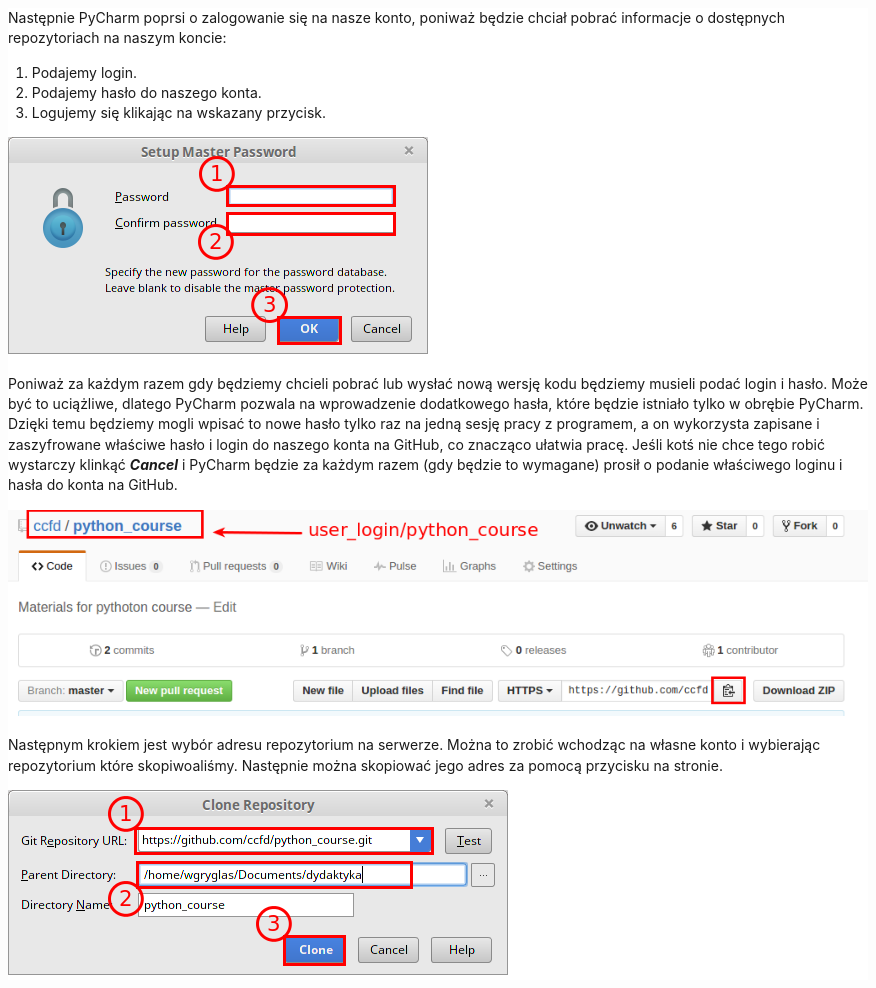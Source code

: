 Następnie PyCharm poprsi o zalogowanie się na nasze konto, poniważ będzie chciał pobrać informacje o dostępnych repozytoriach na naszym koncie:
1. Podajemy login.
2. Podajemy hasło do naszego konta.
3. Logujemy się klikając na wskazany przycisk.

![Lokalne hasło](figures/python_inst01/09.png)

Poniważ za każdym razem gdy będziemy chcieli pobrać lub wysłać nową wersję kodu będziemy musieli podać login i hasło. Może być to uciążliwe, dlatego PyCharm pozwala na wprowadzenie dodatkowego hasła, które będzie istniało tylko w obrębie PyCharm. Dzięki temu będziemy mogli wpisać to nowe hasło tylko raz na jedną sesję pracy z programem, a on wykorzysta zapisane i zaszyfrowane właściwe hasło i login do naszego konta na GitHub, co znacząco ułatwia pracę. Jeśli kotś nie chce tego robić wystarczy klinkąć ***Cancel*** i PyCharm będzie za każdym razem (gdy będzie to wymagane) prosił o podanie właściwego loginu i hasła do konta na GitHub. 

![Wybór adresu własnego repozytorium](figures/python_inst01/11.png)

Następnym krokiem jest wybór adresu repozytorium na serwerze. Można to zrobić wchodząc na własne konto i wybierając repozytorium które skopiwoaliśmy. Następnie można skopiować jego adres za pomocą przycisku na stronie.

![Konfiguracja lokalnego repozytorium](figures/python_inst01/10.png)
